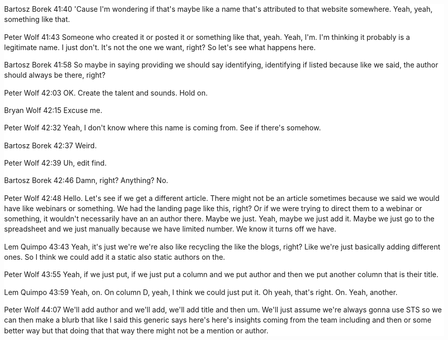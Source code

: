 Bartosz Borek   41:40
'Cause I'm wondering if that's maybe like a name that's attributed to that website somewhere. Yeah, yeah, something like that.

Peter Wolf   41:43
Someone who created it or posted it or something like that, yeah.
Yeah, I'm. I'm thinking it probably is a legitimate name. I just don't. It's not the one we want, right? So let's see what happens here.

Bartosz Borek   41:58
So maybe in saying providing we should say identifying, identifying if listed because like we said, the author should always be there, right?

Peter Wolf   42:03
OK.
Create the talent and sounds.
Hold on.

Bryan Wolf   42:15
Excuse me.

Peter Wolf   42:32
Yeah, I don't know where this name is coming from. See if there's somehow.

Bartosz Borek   42:37
Weird.

Peter Wolf   42:39
Uh, edit find.

Bartosz Borek   42:46
Damn, right? Anything? No.

Peter Wolf   42:48
Hello.
Let's see if we get a different article.
There might not be an article sometimes because we said we would have like webinars or something. We had the landing page like this, right?
Or if we were trying to direct them to a webinar or something, it wouldn't necessarily have an an author there.
Maybe we just.
Yeah, maybe we just add it. Maybe we just go to the spreadsheet and we just manually because we have limited number. We know it turns off we have.

Lem Quimpo   43:43
Yeah, it's just we're we're also like recycling the like the blogs, right? Like we're just basically adding different ones. So I think we could add it a static also static authors on the.

Peter Wolf   43:55
Yeah, if we just put, if we just put a column and we put author and then we put another column that is their title.

Lem Quimpo   43:59
Yeah, on.
On column D, yeah, I think we could just put it. Oh yeah, that's right. On. Yeah, another.

Peter Wolf   44:07
We'll add author and we'll add, we'll add title and then um.
We'll just assume we're always gonna use STS so we can then make a blurb that like I said this generic says here's here's insights coming from the team including and then or some better way but that doing that that way there might not be a mention or author.
